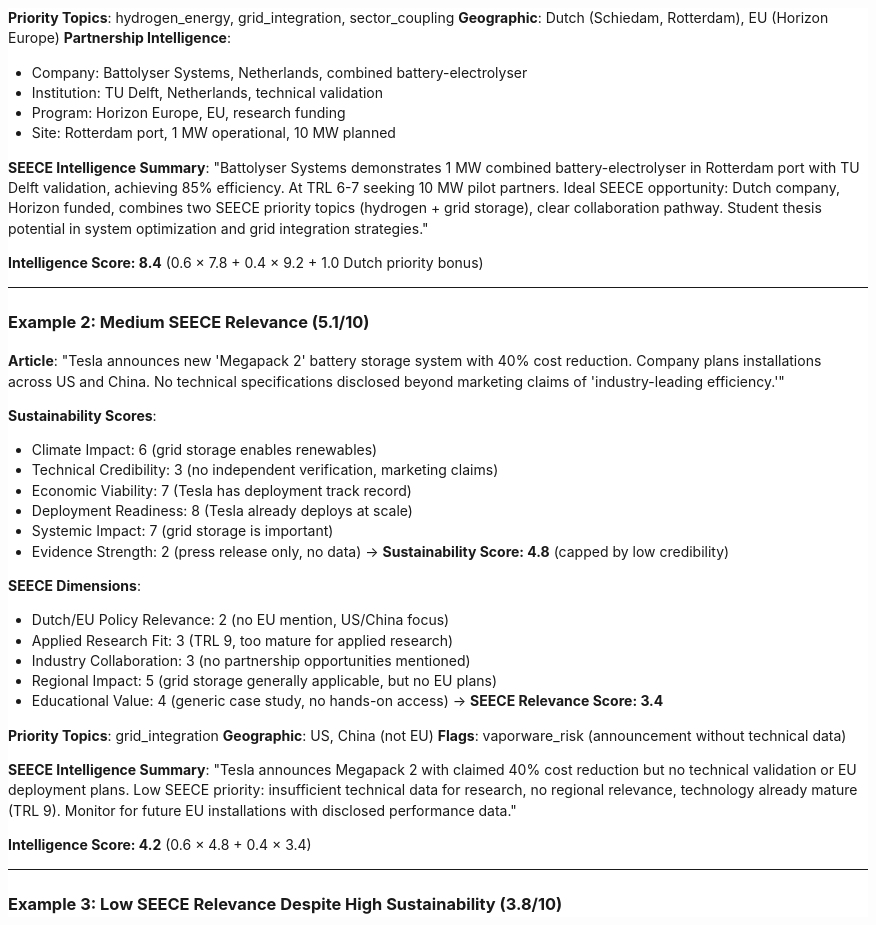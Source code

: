 **Priority Topics**: hydrogen_energy, grid_integration, sector_coupling
**Geographic**: Dutch (Schiedam, Rotterdam), EU (Horizon Europe)
**Partnership Intelligence**:
- Company: Battolyser Systems, Netherlands, combined battery-electrolyser
- Institution: TU Delft, Netherlands, technical validation
- Program: Horizon Europe, EU, research funding
- Site: Rotterdam port, 1 MW operational, 10 MW planned

**SEECE Intelligence Summary**: "Battolyser Systems demonstrates 1 MW combined battery-electrolyser in Rotterdam port with TU Delft validation, achieving 85% efficiency. At TRL 6-7 seeking 10 MW pilot partners. Ideal SEECE opportunity: Dutch company, Horizon funded, combines two SEECE priority topics (hydrogen + grid storage), clear collaboration pathway. Student thesis potential in system optimization and grid integration strategies."

**Intelligence Score: 8.4** (0.6 × 7.8 + 0.4 × 9.2 + 1.0 Dutch priority bonus)

---

### Example 2: Medium SEECE Relevance (5.1/10)

**Article**: "Tesla announces new 'Megapack 2' battery storage system with 40% cost reduction. Company plans installations across US and China. No technical specifications disclosed beyond marketing claims of 'industry-leading efficiency.'"

**Sustainability Scores**:
- Climate Impact: 6 (grid storage enables renewables)
- Technical Credibility: 3 (no independent verification, marketing claims)
- Economic Viability: 7 (Tesla has deployment track record)
- Deployment Readiness: 8 (Tesla already deploys at scale)
- Systemic Impact: 7 (grid storage is important)
- Evidence Strength: 2 (press release only, no data)
→ **Sustainability Score: 4.8** (capped by low credibility)

**SEECE Dimensions**:
- Dutch/EU Policy Relevance: 2 (no EU mention, US/China focus)
- Applied Research Fit: 3 (TRL 9, too mature for applied research)
- Industry Collaboration: 3 (no partnership opportunities mentioned)
- Regional Impact: 5 (grid storage generally applicable, but no EU plans)
- Educational Value: 4 (generic case study, no hands-on access)
→ **SEECE Relevance Score: 3.4**

**Priority Topics**: grid_integration
**Geographic**: US, China (not EU)
**Flags**: vaporware_risk (announcement without technical data)

**SEECE Intelligence Summary**: "Tesla announces Megapack 2 with claimed 40% cost reduction but no technical validation or EU deployment plans. Low SEECE priority: insufficient technical data for research, no regional relevance, technology already mature (TRL 9). Monitor for future EU installations with disclosed performance data."

**Intelligence Score: 4.2** (0.6 × 4.8 + 0.4 × 3.4)

---

### Example 3: Low SEECE Relevance Despite High Sustainability (3.8/10)
